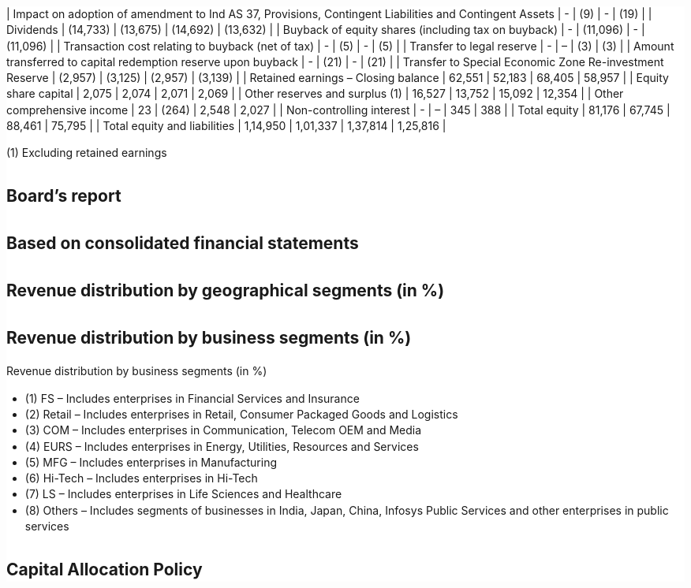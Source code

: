 | Impact on adoption of amendment to Ind AS 37,  Provisions, Contingent Liabilities and Contingent Assets | -                             | (9)                           | -                              | (19)                           |
| Dividends                                                                                               | (14,733)                      | (13,675)                      | (14,692)                       | (13,632)                       |
| Buyback of equity shares (including tax on buyback)                                                     | -                             | (11,096)                      | -                              | (11,096)                       |
| Transaction cost relating to buyback (net of tax)                                                       | -                             | (5)                           | -                              | (5)                            |
| Transfer to legal reserve                                                                               | -                             | –                             | (3)                            | (3)                            |
| Amount transferred to capital redemption reserve upon buyback                                           | -                             | (21)                          | -                              | (21)                           |
| Transfer to Special Economic Zone Re-investment Reserve                                                 | (2,957)                       | (3,125)                       | (2,957)                        | (3,139)                        |
| Retained earnings – Closing balance                                                                     | 62,551                        | 52,183                        | 68,405                         | 58,957                         |
| Equity share capital                                                                                    | 2,075                         | 2,074                         | 2,071                          | 2,069                          |
| Other reserves and surplus  (1)                                                                         | 16,527                        | 13,752                        | 15,092                         | 12,354                         |
| Other comprehensive income                                                                              | 23                            | (264)                         | 2,548                          | 2,027                          |
| Non-controlling interest                                                                                | -                             | –                             | 345                            | 388                            |
| Total equity                                                                                            | 81,176                        | 67,745                        | 88,461                         | 75,795                         |
| Total equity and liabilities                                                                            | 1,14,950                      | 1,01,337                      | 1,37,814                       | 1,25,816                       |

(1) Excluding retained earnings

## Board’s report

## Based on consolidated financial statements

## Revenue distribution by geographical segments (in %)



## Revenue distribution by business segments (in %)

Revenue distribution by business segments (in %)



- (1) FS – Includes enterprises in Financial Services and Insurance
- (2) Retail – Includes enterprises in Retail, Consumer Packaged Goods and Logistics
- (3) COM – Includes enterprises in Communication, Telecom OEM and Media
- (4) EURS – Includes enterprises in Energy, Utilities, Resources and Services
- (5) MFG – Includes enterprises in Manufacturing
- (6) Hi-Tech – Includes enterprises in Hi-Tech
- (7) LS – Includes enterprises in Life Sciences and Healthcare
- (8) Others – Includes segments of businesses in India, Japan, China, Infosys Public Services and other enterprises in public services

## Capital Allocation Policy
